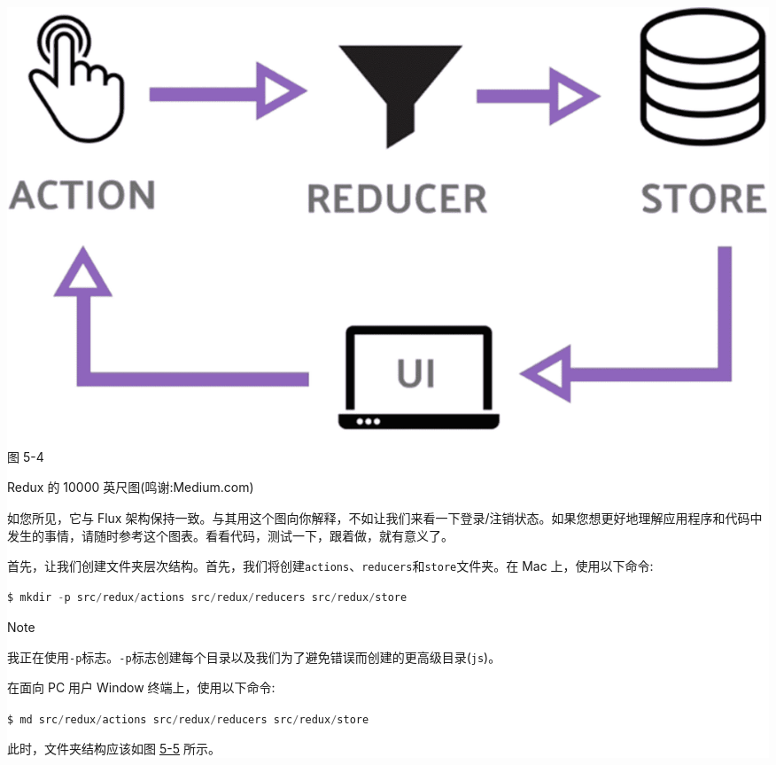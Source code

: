 ![img/503823_1_En_5_Fig4_HTML.jpg](img/503823_1_En_5_Fig4_HTML.jpg)

图 5-4

Redux 的 10000 英尺图(鸣谢:Medium.com)

如您所见，它与 Flux 架构保持一致。与其用这个图向你解释，不如让我们来看一下登录/注销状态。如果您想更好地理解应用程序和代码中发生的事情，请随时参考这个图表。看看代码，测试一下，跟着做，就有意义了。

首先，让我们创建文件夹层次结构。首先，我们将创建`actions`、`reducers`和`store`文件夹。在 Mac 上，使用以下命令:

```jsx
$ mkdir -p src/redux/actions src/redux/reducers src/redux/store

```

Note

我正在使用`-p`标志。`-p`标志创建每个目录以及我们为了避免错误而创建的更高级目录(`js`)。

在面向 PC 用户 Window 终端上，使用以下命令:

```jsx
$ md src/redux/actions src/redux/reducers src/redux/store

```

此时，文件夹结构应该如图 [5-5](#Fig5) 所示。
